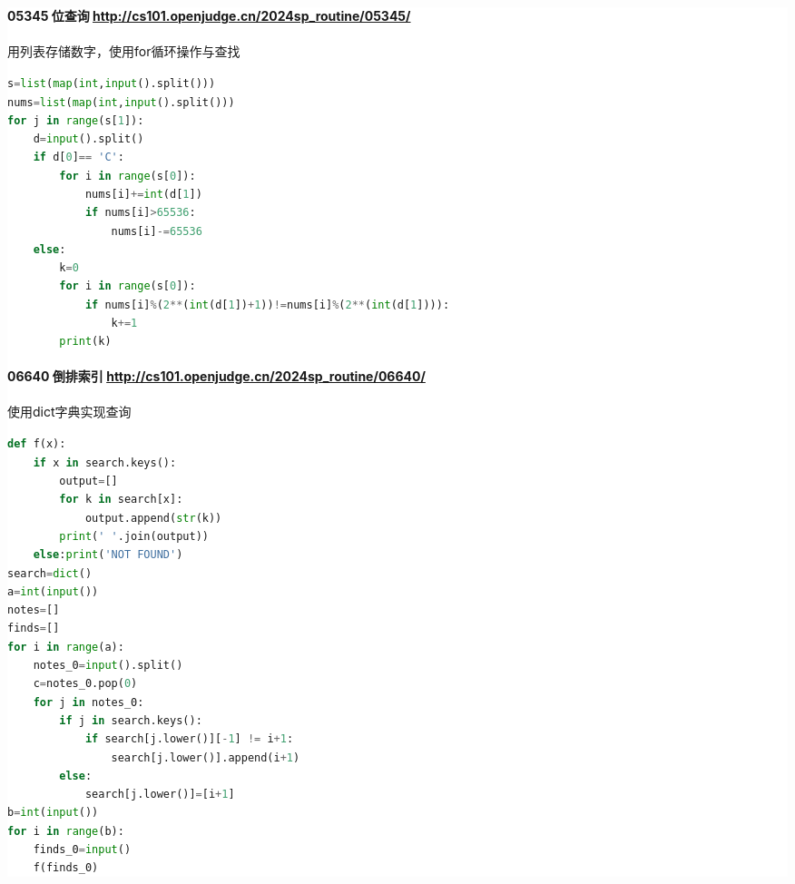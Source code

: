 #### 05345 位查询 http://cs101.openjudge.cn/2024sp_routine/05345/

用列表存储数字，使用for循环操作与查找

```python
s=list(map(int,input().split()))
nums=list(map(int,input().split()))
for j in range(s[1]):
    d=input().split()
    if d[0]== 'C':
        for i in range(s[0]):
            nums[i]+=int(d[1])
            if nums[i]>65536:
                nums[i]-=65536
    else:
        k=0
        for i in range(s[0]):
            if nums[i]%(2**(int(d[1])+1))!=nums[i]%(2**(int(d[1]))):
                k+=1
        print(k)
```



#### 06640 倒排索引 http://cs101.openjudge.cn/2024sp_routine/06640/

使用dict字典实现查询

```python
def f(x):
    if x in search.keys():
        output=[]
        for k in search[x]:
            output.append(str(k))
        print(' '.join(output))
    else:print('NOT FOUND')
search=dict()
a=int(input())
notes=[]
finds=[]
for i in range(a):
    notes_0=input().split()
    c=notes_0.pop(0)
    for j in notes_0:
        if j in search.keys():
            if search[j.lower()][-1] != i+1:
                search[j.lower()].append(i+1)
        else:
            search[j.lower()]=[i+1]
b=int(input())
for i in range(b):
    finds_0=input()
    f(finds_0)
```
